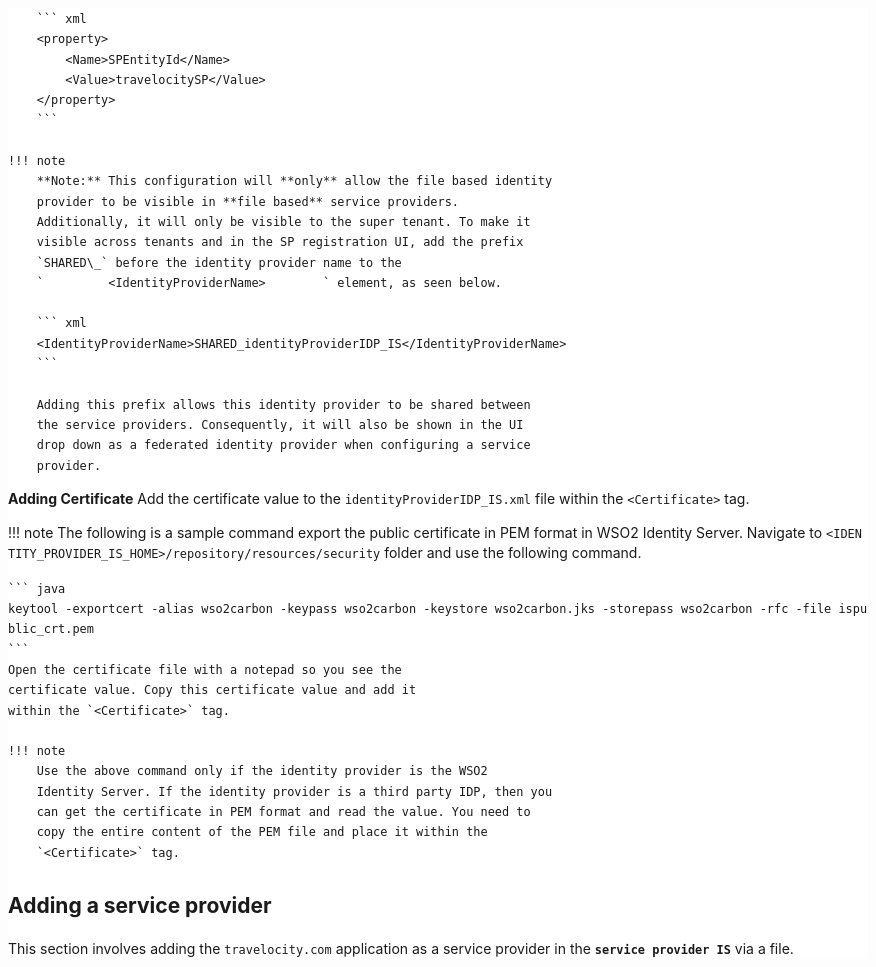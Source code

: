         ``` xml
        <property>
            <Name>SPEntityId</Name>
            <Value>travelocitySP</Value>
        </property>
        ```

    !!! note
        **Note:** This configuration will **only** allow the file based identity
        provider to be visible in **file based** service providers.
        Additionally, it will only be visible to the super tenant. To make it
        visible across tenants and in the SP registration UI, add the prefix
        `SHARED\_` before the identity provider name to the
        `         <IdentityProviderName>        ` element, as seen below.
        
        ``` xml
        <IdentityProviderName>SHARED_identityProviderIDP_IS</IdentityProviderName>
        ```
        
        Adding this prefix allows this identity provider to be shared between
        the service providers. Consequently, it will also be shown in the UI
        drop down as a federated identity provider when configuring a service
        provider.
    
**Adding Certificate**
Add the certificate value to the `identityProviderIDP_IS.xml` 
file within the `<Certificate>` tag.

!!! note
    The following is a sample command export the public certificate in PEM format 
    in WSO2 Identity Server. Navigate to `<IDENTITY_PROVIDER_IS_HOME>/repository/resources/security` folder and
    use the following command.
    
    ``` java
    keytool -exportcert -alias wso2carbon -keypass wso2carbon -keystore wso2carbon.jks -storepass wso2carbon -rfc -file ispublic_crt.pem
    ```
    Open the certificate file with a notepad so you see the
    certificate value. Copy this certificate value and add it 
    within the `<Certificate>` tag.
    
    !!! note
        Use the above command only if the identity provider is the WSO2 
        Identity Server. If the identity provider is a third party IDP, then you 
        can get the certificate in PEM format and read the value. You need to 
        copy the entire content of the PEM file and place it within the 
        `<Certificate>` tag.
        

## Adding a service provider

This section involves adding the `travelocity.com` application as a
service provider in the **` service provider IS `** via a file.
